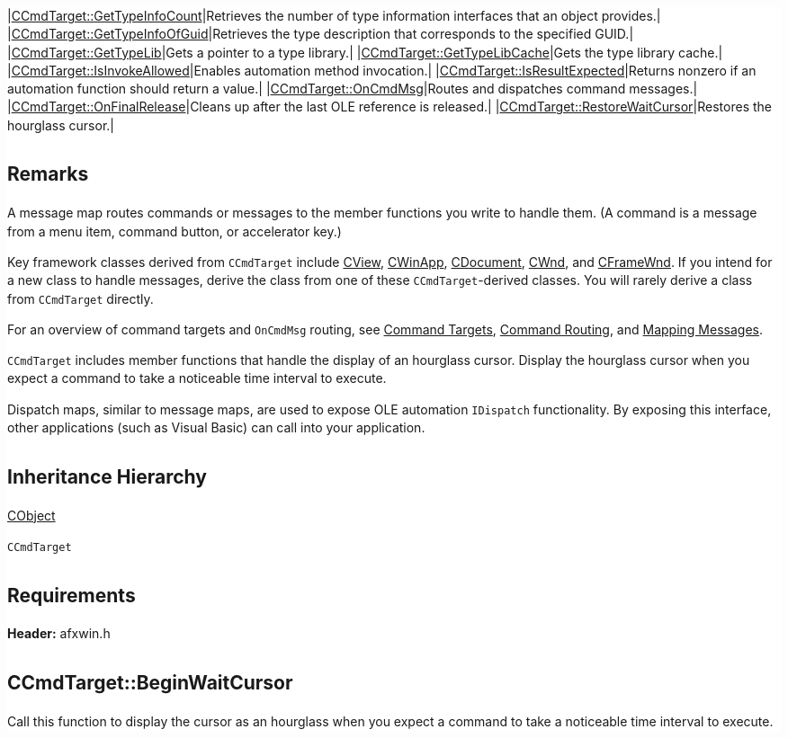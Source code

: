 |[CCmdTarget::GetTypeInfoCount](#gettypeinfocount)|Retrieves the number of type information interfaces that an object provides.|
|[CCmdTarget::GetTypeInfoOfGuid](#gettypeinfoofguid)|Retrieves the type description that corresponds to the specified GUID.|
|[CCmdTarget::GetTypeLib](#gettypelib)|Gets a pointer to a type library.|
|[CCmdTarget::GetTypeLibCache](#gettypelibcache)|Gets the type library cache.|
|[CCmdTarget::IsInvokeAllowed](#isinvokeallowed)|Enables automation method invocation.|
|[CCmdTarget::IsResultExpected](#isresultexpected)|Returns nonzero if an automation function should return a value.|
|[CCmdTarget::OnCmdMsg](#oncmdmsg)|Routes and dispatches command messages.|
|[CCmdTarget::OnFinalRelease](#onfinalrelease)|Cleans up after the last OLE reference is released.|
|[CCmdTarget::RestoreWaitCursor](#restorewaitcursor)|Restores the hourglass cursor.|

## Remarks

A message map routes commands or messages to the member functions you write to handle them. (A command is a message from a menu item, command button, or accelerator key.)

Key framework classes derived from `CCmdTarget` include [CView](../../mfc/reference/cview-class.md), [CWinApp](../../mfc/reference/cwinapp-class.md), [CDocument](../../mfc/reference/cdocument-class.md), [CWnd](../../mfc/reference/cwnd-class.md), and [CFrameWnd](../../mfc/reference/cframewnd-class.md). If you intend for a new class to handle messages, derive the class from one of these `CCmdTarget`-derived classes. You will rarely derive a class from `CCmdTarget` directly.

For an overview of command targets and `OnCmdMsg` routing, see [Command Targets](../../mfc/command-targets.md), [Command Routing](../../mfc/command-routing.md), and [Mapping Messages](../../mfc/mapping-messages.md).

`CCmdTarget` includes member functions that handle the display of an hourglass cursor. Display the hourglass cursor when you expect a command to take a noticeable time interval to execute.

Dispatch maps, similar to message maps, are used to expose OLE automation `IDispatch` functionality. By exposing this interface, other applications (such as Visual Basic) can call into your application.

## Inheritance Hierarchy

[CObject](../../mfc/reference/cobject-class.md)

`CCmdTarget`

## Requirements

**Header:** afxwin.h

##  <a name="beginwaitcursor"></a>  CCmdTarget::BeginWaitCursor

Call this function to display the cursor as an hourglass when you expect a command to take a noticeable time interval to execute.
